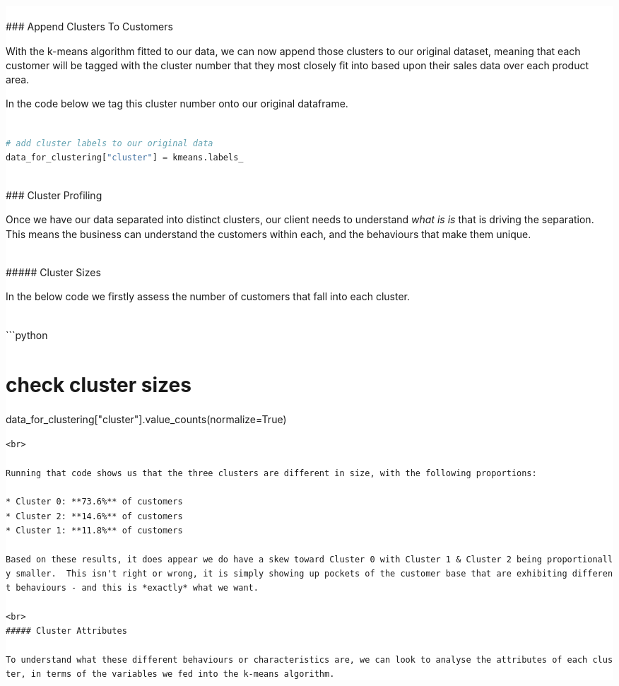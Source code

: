 <br>
### Append Clusters To Customers <a name="kmeans-append-clusters"></a>

With the k-means algorithm fitted to our data, we can now append those clusters to our original dataset, meaning that each customer will be tagged with the cluster number that they most closely fit into based upon their sales data over each product area.

In the code below we tag this cluster number onto our original dataframe.

```python

# add cluster labels to our original data
data_for_clustering["cluster"] = kmeans.labels_

```

<br>
### Cluster Profiling <a name="kmeans-cluster-profiling"></a>

Once we have our data separated into distinct clusters, our client needs to understand *what is is* that is driving the separation.  This means the business can understand the customers within each, and the behaviours that make them unique.

<br>
##### Cluster Sizes

In the below code we firstly assess the number of customers that fall into each cluster.

<br>
```python

# check cluster sizes
data_for_clustering["cluster"].value_counts(normalize=True)

```
<br>

Running that code shows us that the three clusters are different in size, with the following proportions:

* Cluster 0: **73.6%** of customers
* Cluster 2: **14.6%** of customers
* Cluster 1: **11.8%** of customers

Based on these results, it does appear we do have a skew toward Cluster 0 with Cluster 1 & Cluster 2 being proportionally smaller.  This isn't right or wrong, it is simply showing up pockets of the customer base that are exhibiting different behaviours - and this is *exactly* what we want.

<br>
##### Cluster Attributes

To understand what these different behaviours or characteristics are, we can look to analyse the attributes of each cluster, in terms of the variables we fed into the k-means algorithm.
